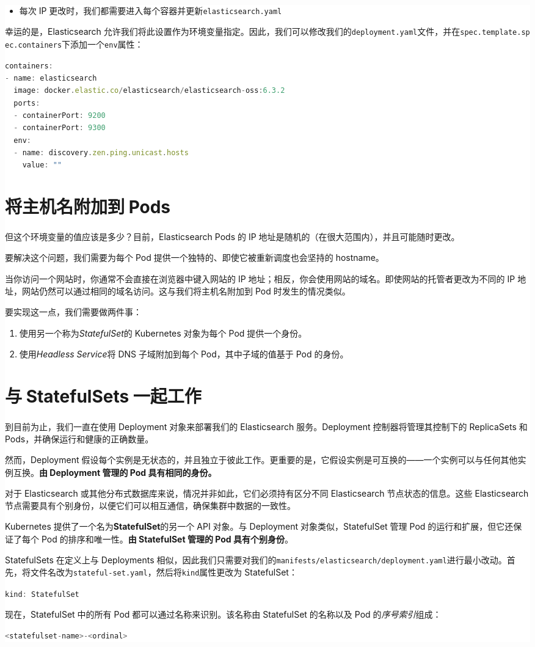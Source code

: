 +   每次 IP 更改时，我们都需要进入每个容器并更新`elasticsearch.yaml`

幸运的是，Elasticsearch 允许我们将此设置作为环境变量指定。因此，我们可以修改我们的`deployment.yaml`文件，并在`spec.template.spec.containers`下添加一个`env`属性：

```js
containers:
- name: elasticsearch
  image: docker.elastic.co/elasticsearch/elasticsearch-oss:6.3.2
  ports:
  - containerPort: 9200
  - containerPort: 9300
  env:
  - name: discovery.zen.ping.unicast.hosts
    value: ""
```

# 将主机名附加到 Pods

但这个环境变量的值应该是多少？目前，Elasticsearch Pods 的 IP 地址是随机的（在很大范围内），并且可能随时更改。

要解决这个问题，我们需要为每个 Pod 提供一个独特的、即使它被重新调度也会坚持的 hostname。

当你访问一个网站时，你通常不会直接在浏览器中键入网站的 IP 地址；相反，你会使用网站的域名。即使网站的托管者更改为不同的 IP 地址，网站仍然可以通过相同的域名访问。这与我们将主机名附加到 Pod 时发生的情况类似。

要实现这一点，我们需要做两件事：

1.  使用另一个称为*StatefulSet*的 Kubernetes 对象为每个 Pod 提供一个身份。

1.  使用*Headless Service*将 DNS 子域附加到每个 Pod，其中子域的值基于 Pod 的身份。

# 与 StatefulSets 一起工作

到目前为止，我们一直在使用 Deployment 对象来部署我们的 Elasticsearch 服务。Deployment 控制器将管理其控制下的 ReplicaSets 和 Pods，并确保运行和健康的正确数量。

然而，Deployment 假设每个实例是无状态的，并且独立于彼此工作。更重要的是，它假设实例是可互换的——一个实例可以与任何其他实例互换。**由 Deployment 管理的 Pod 具有相同的身份。**

对于 Elasticsearch 或其他分布式数据库来说，情况并非如此，它们必须持有区分不同 Elasticsearch 节点状态的信息。这些 Elasticsearch 节点需要具有个别身份，以便它们可以相互通信，确保集群中数据的一致性。

Kubernetes 提供了一个名为**StatefulSet**的另一个 API 对象。与 Deployment 对象类似，StatefulSet 管理 Pod 的运行和扩展，但它还保证了每个 Pod 的排序和唯一性。**由 StatefulSet 管理的 Pod 具有个别身份**。

StatefulSets 在定义上与 Deployments 相似，因此我们只需要对我们的`manifests/elasticsearch/deployment.yaml`进行最小改动。首先，将文件名改为`stateful-set.yaml`，然后将`kind`属性更改为 StatefulSet：

```js
kind: StatefulSet
```

现在，StatefulSet 中的所有 Pod 都可以通过名称来识别。该名称由 StatefulSet 的名称以及 Pod 的*序号索引*组成：

```js
<statefulset-name>-<ordinal>
```
